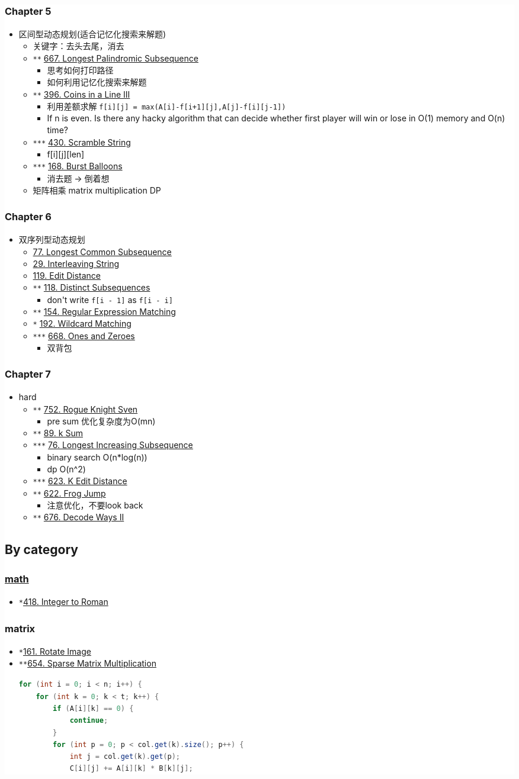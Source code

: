 ### Chapter 5
- 区间型动态规划(适合记忆化搜索来解题)
  * 关键字：去头去尾，消去
  * `**` [667. Longest Palindromic Subsequence](http://www.lintcode.com/en/problem/longest-palindromic-subsequence/)
    + 思考如何打印路径
    + 如何利用记忆化搜索来解题
  * `**` [396. Coins in a Line III](http://www.lintcode.com/en/problem/coins-in-a-line-iii/)
    + 利用差额求解 `f[i][j] = max(A[i]-f[i+1][j],A[j]-f[i][j-1])`
    + If n is even. Is there any hacky algorithm that can decide whether first player will win or lose in O(1) memory and O(n) time?
  * `***` [430. Scramble String](http://www.lintcode.com/en/problem/scramble-string/)
    + f[i][j][len]
  * `***` [168. Burst Balloons](http://www.lintcode.com/en/problem/burst-balloons/)
    + 消去题 -> 倒着想
  * 矩阵相乘 matrix multiplication DP

### Chapter 6
- 双序列型动态规划
  * [77. Longest Common Subsequence](http://www.lintcode.com/en/problem/longest-common-subsequence/)
  * [29. Interleaving String](http://www.lintcode.com/en/problem/interleaving-string/)
  * [119. Edit Distance](http://www.lintcode.com/en/problem/edit-distance/)
  * `**` [118. Distinct Subsequences](http://www.lintcode.com/en/problem/distinct-subsequences/)
    + don't write `f[i - 1]` as `f[i - i]`
  * `**` [154. Regular Expression Matching](http://www.lintcode.com/en/problem/regular-expression-matching/)
  * `*` [192. Wildcard Matching](http://www.lintcode.com/en/problem/wildcard-matching/)
  * `***` [668. Ones and Zeroes](http://www.lintcode.com/en/problem/ones-and-zeroes/)
    + 双背包

### Chapter 7
- hard
  * `**` [752. Rogue Knight Sven](http://lintcode.com/en/problem/rogue-knight-sven/)
    + pre sum 优化复杂度为O(mn)
  * `**` [89. k Sum](http://www.lintcode.com/en/problem/k-sum/)
  * `***` [76. Longest Increasing Subsequence](http://www.lintcode.com/en/problem/longest-increasing-subsequence/)
    + binary search O(n*log(n))
    + dp O(n^2)
  * `***` [623. K Edit Distance](http://www.lintcode.com/en/problem/k-edit-distance/)
  * `**` [622. Frog Jump](http://www.lintcode.com/en/problem/frog-jump/)
    + 注意优化，不要look back
  * `**` [676. Decode Ways II](http://www.lintcode.com/en/problem/decode-ways-ii/)

## By category
### [math](https://leetcode.com/tag/math/)
  * `*`[418. Integer to Roman](http://www.lintcode.com/en/problem/integer-to-roman/)
### matrix
  * `*`[161. Rotate Image](http://www.lintcode.com/en/problem/rotate-image/)
  * `**`[654. Sparse Matrix Multiplication](http://www.lintcode.com/en/problem/sparse-matrix-multiplication/)
    ```java
    for (int i = 0; i < n; i++) {
        for (int k = 0; k < t; k++) {
            if (A[i][k] == 0) {
                continue;
            }
            for (int p = 0; p < col.get(k).size(); p++) {
                int j = col.get(k).get(p);
                C[i][j] += A[i][k] * B[k][j];